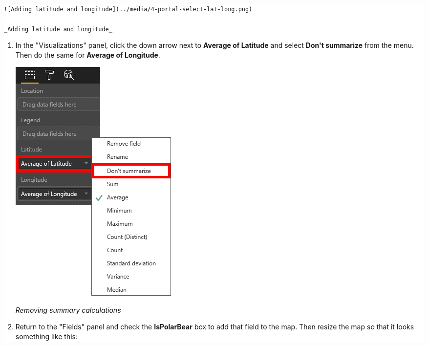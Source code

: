 	![Adding latitude and longitude](../media/4-portal-select-lat-long.png)

	_Adding latitude and longitude_

1. In the "Visualizations" panel, click the down arrow next to **Average of Latitude** and select **Don't summarize** from the menu. Then do the same for **Average of Longitude**.

	![Removing summary calculations](../media/4-portal-select-dont-summarize.png)

	_Removing summary calculations_

1. Return to the "Fields" panel and check the **IsPolarBear** box to add that field to the map. Then resize the map so that it looks something like this:
